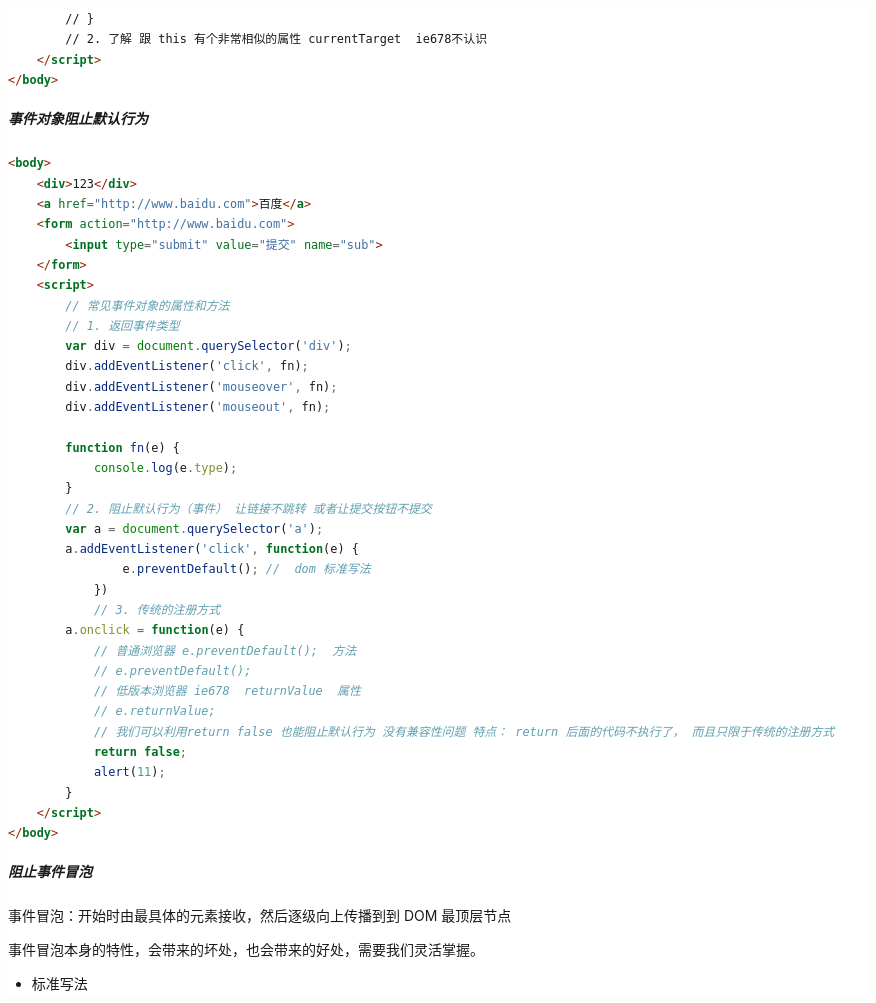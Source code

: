```html
        // }
        // 2. 了解 跟 this 有个非常相似的属性 currentTarget  ie678不认识
    </script>
</body>
```

##### 事件对象阻止默认行为

```html
<body>
    <div>123</div>
    <a href="http://www.baidu.com">百度</a>
    <form action="http://www.baidu.com">
        <input type="submit" value="提交" name="sub">
    </form>
    <script>
        // 常见事件对象的属性和方法
        // 1. 返回事件类型
        var div = document.querySelector('div');
        div.addEventListener('click', fn);
        div.addEventListener('mouseover', fn);
        div.addEventListener('mouseout', fn);

        function fn(e) {
            console.log(e.type);
        }
        // 2. 阻止默认行为（事件） 让链接不跳转 或者让提交按钮不提交
        var a = document.querySelector('a');
        a.addEventListener('click', function(e) {
                e.preventDefault(); //  dom 标准写法
            })
            // 3. 传统的注册方式
        a.onclick = function(e) {
            // 普通浏览器 e.preventDefault();  方法
            // e.preventDefault();
            // 低版本浏览器 ie678  returnValue  属性
            // e.returnValue;
            // 我们可以利用return false 也能阻止默认行为 没有兼容性问题 特点： return 后面的代码不执行了， 而且只限于传统的注册方式
            return false;
            alert(11);
        }
    </script>
</body>
```

##### 阻止事件冒泡

事件冒泡：开始时由最具体的元素接收，然后逐级向上传播到到 DOM 最顶层节点

事件冒泡本身的特性，会带来的坏处，也会带来的好处，需要我们灵活掌握。

- 标准写法

